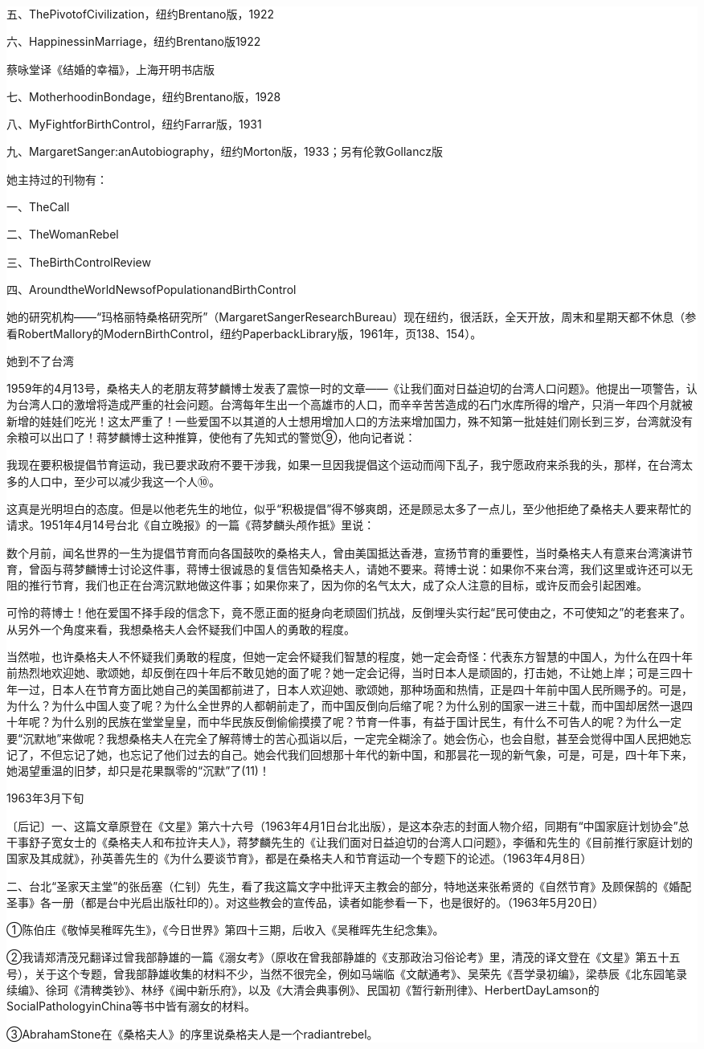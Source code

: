 五、ThePivotofCivilization，纽约Brentano版，1922

六、HappinessinMarriage，纽约Brentano版1922

蔡咏堂译《结婚的幸福》，上海开明书店版

七、MotherhoodinBondage，纽约Brentano版，1928

八、MyFightforBirthControl，纽约Farrar版，1931

九、MargaretSanger:anAutobiography，纽约Morton版，1933；另有伦敦Gollancz版

她主持过的刊物有：

一、TheCall

二、TheWomanRebel

三、TheBirthControlReview

四、AroundtheWorldNewsofPopulationandBirthControl

她的研究机构——“玛格丽特桑格研究所”（MargaretSangerResearchBureau）现在纽约，很活跃，全天开放，周末和星期天都不休息（参看RobertMallory的ModernBirthControl，纽约PaperbackLibrary版，1961年，页138、154）。

她到不了台湾

1959年的4月13号，桑格夫人的老朋友蒋梦麟博士发表了震惊一时的文章——《让我们面对日益迫切的台湾人口问题》。他提出一项警告，认为台湾人口的激增将造成严重的社会问题。台湾每年生出一个高雄市的人口，而辛辛苦苦造成的石门水库所得的增产，只消一年四个月就被新增的娃娃们吃光！这太严重了！一些爱国不以其道的人士想用增加人口的方法来增加国力，殊不知第一批娃娃们刚长到三岁，台湾就没有余粮可以出口了！蒋梦麟博士这种推算，使他有了先知式的警觉⑨，他向记者说：

我现在要积极提倡节育运动，我已要求政府不要干涉我，如果一旦因我提倡这个运动而闯下乱子，我宁愿政府来杀我的头，那样，在台湾太多的人口中，至少可以减少我这一个人⑩。

这真是光明坦白的态度。但是以他老先生的地位，似乎“积极提倡”得不够爽朗，还是顾忌太多了一点儿，至少他拒绝了桑格夫人要来帮忙的请求。1951年4月14号台北《自立晚报》的一篇《蒋梦麟头颅作抵》里说：

数个月前，闻名世界的一生为提倡节育而向各国鼓吹的桑格夫人，曾由美国抵达香港，宣扬节育的重要性，当时桑格夫人有意来台湾演讲节育，曾函与蒋梦麟博士讨论这件事，蒋博士很诚恳的复信告知桑格夫人，请她不要来。蒋博士说：如果你不来台湾，我们这里或许还可以无阻的推行节育，我们也正在台湾沉默地做这件事；如果你来了，因为你的名气太大，成了众人注意的目标，或许反而会引起困难。

可怜的蒋博士！他在爱国不择手段的信念下，竟不愿正面的挺身向老顽固们抗战，反倒埋头实行起“民可使由之，不可使知之”的老套来了。从另外一个角度来看，我想桑格夫人会怀疑我们中国人的勇敢的程度。

当然啦，也许桑格夫人不怀疑我们勇敢的程度，但她一定会怀疑我们智慧的程度，她一定会奇怪：代表东方智慧的中国人，为什么在四十年前热烈地欢迎她、歌颂她，却反倒在四十年后不敢见她的面了呢？她一定会记得，当时日本人是顽固的，打击她，不让她上岸；可是三四十年一过，日本人在节育方面比她自己的美国都前进了，日本人欢迎她、歌颂她，那种场面和热情，正是四十年前中国人民所赐予的。可是，为什么？为什么中国人变了呢？为什么全世界的人都朝前走了，而中国反倒向后缩了呢？为什么别的国家一进三十载，而中国却居然一退四十年呢？为什么别的民族在堂堂皇皇，而中华民族反倒偷偷摸摸了呢？节育一件事，有益于国计民生，有什么不可告人的呢？为什么一定要“沉默地”来做呢？我想桑格夫人在完全了解蒋博士的苦心孤诣以后，一定完全糊涂了。她会伤心，也会自慰，甚至会觉得中国人民把她忘记了，不但忘记了她，也忘记了他们过去的自己。她会代我们回想那十年代的新中国，和那昙花一现的新气象，可是，可是，四十年下来，她渴望重温的旧梦，却只是花果飘零的“沉默”了(11)！

1963年3月下旬

〔后记〕一、这篇文章原登在《文星》第六十六号（1963年4月1日台北出版），是这本杂志的封面人物介绍，同期有“中国家庭计划协会”总干事舒子宽女士的《桑格夫人和布拉许夫人》，蒋梦麟先生的《让我们面对日益迫切的台湾人口问题》，李循和先生的《目前推行家庭计划的国家及其成就》，孙英善先生的《为什么要谈节育》，都是在桑格夫人和节育运动一个专题下的论述。（1963年4月8日）

二、台北“圣家天主堂”的张岳塞（仁钊）先生，看了我这篇文字中批评天主教会的部分，特地送来张希贤的《自然节育》及顾保鹄的《婚配圣事》各一册（都是台中光启出版社印的）。对这些教会的宣传品，读者如能参看一下，也是很好的。（1963年5月20日）

①陈伯庄《敬悼吴稚晖先生》，《今日世界》第四十三期，后收入《吴稚晖先生纪念集》。

②我请郑清茂兄翻译过曾我部静雄的一篇《溺女考》（原收在曾我部静雄的《支那政治习俗论考》里，清茂的译文登在《文星》第五十五号），关于这个专题，曾我部静雄收集的材料不少，当然不很完全，例如马端临《文献通考》、吴荣先《吾学录初编》，梁恭辰《北东园笔录续编》、徐珂《清稗类钞》、林纾《闽中新乐府》，以及《大清会典事例》、民国初《暂行新刑律》、HerbertDayLamson的SocialPathologyinChina等书中皆有溺女的材料。

③AbrahamStone在《桑格夫人》的序里说桑格夫人是一个radiantrebel。

